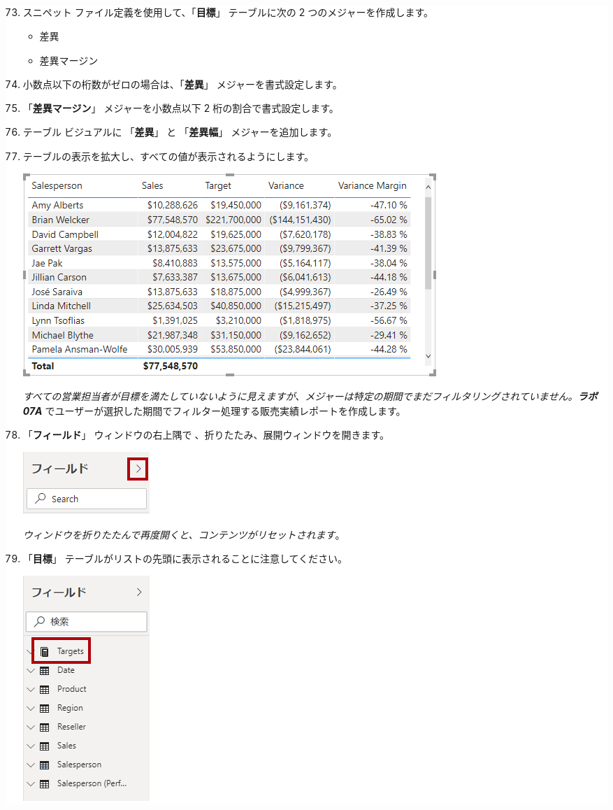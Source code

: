 73. スニペット ファイル定義を使用して、「**目標**」 テーブルに次の 2 つのメジャーを作成します。

	* 差異

	* 差異マージン

74. 小数点以下の桁数がゼロの場合は、「**差異**」 メジャーを書式設定します。 

75. 「**差異マージン**」 メジャーを小数点以下 2 桁の割合で書式設定します。 

76. テーブル ビジュアルに 「**差異**」 と 「**差異幅**」 メジャーを追加します。   

77. テーブルの表示を拡大し、すべての値が表示されるようにします。

	![画像 44](Linked_image_Files/PowerBI_Lab06A_image40.png)

	*すべての営業担当者が目標を満たしていないように見えますが、メジャーは特定の期間でまだフィルタリングされていません。**ラボ 07A*** でユーザーが選択した期間でフィルター処理する販売実績レポートを作成します。

78. 「**フィールド**」 ウィンドウの右上隅で 、折りたたみ、展開ウィンドウを開きます。 

	![画像 45](Linked_image_Files/PowerBI_Lab06A_image41.png)

	*ウィンドウを折りたたんで再度開くと、コンテンツがリセットされます*。

79. 「**目標**」 テーブルがリストの先頭に表示されることに注意してください。

	![画像 46](Linked_image_Files/PowerBI_Lab06A_image42.png)
